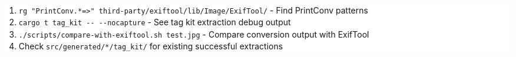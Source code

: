 1. `rg "PrintConv.*=>" third-party/exiftool/lib/Image/ExifTool/` - Find PrintConv patterns
2. `cargo t tag_kit -- --nocapture` - See tag kit extraction debug output
3. `./scripts/compare-with-exiftool.sh test.jpg` - Compare conversion output with ExifTool
4. Check `src/generated/*/tag_kit/` for existing successful extractions